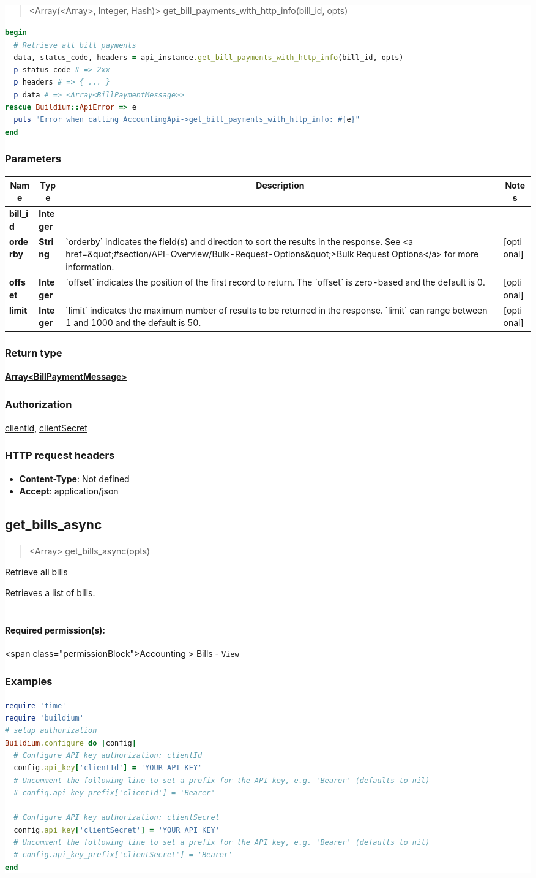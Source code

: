 > <Array(<Array<BillPaymentMessage>>, Integer, Hash)> get_bill_payments_with_http_info(bill_id, opts)

```ruby
begin
  # Retrieve all bill payments
  data, status_code, headers = api_instance.get_bill_payments_with_http_info(bill_id, opts)
  p status_code # => 2xx
  p headers # => { ... }
  p data # => <Array<BillPaymentMessage>>
rescue Buildium::ApiError => e
  puts "Error when calling AccountingApi->get_bill_payments_with_http_info: #{e}"
end
```

### Parameters

| Name | Type | Description | Notes |
| ---- | ---- | ----------- | ----- |
| **bill_id** | **Integer** |  |  |
| **orderby** | **String** | &#x60;orderby&#x60; indicates the field(s) and direction to sort the results in the response. See &lt;a href&#x3D;\&quot;#section/API-Overview/Bulk-Request-Options\&quot;&gt;Bulk Request Options&lt;/a&gt; for more information. | [optional] |
| **offset** | **Integer** | &#x60;offset&#x60; indicates the position of the first record to return. The &#x60;offset&#x60; is zero-based and the default is 0. | [optional] |
| **limit** | **Integer** | &#x60;limit&#x60; indicates the maximum number of results to be returned in the response. &#x60;limit&#x60; can range between 1 and 1000 and the default is 50. | [optional] |

### Return type

[**Array&lt;BillPaymentMessage&gt;**](BillPaymentMessage.md)

### Authorization

[clientId](../README.md#clientId), [clientSecret](../README.md#clientSecret)

### HTTP request headers

- **Content-Type**: Not defined
- **Accept**: application/json


## get_bills_async

> <Array<BillMessage>> get_bills_async(opts)

Retrieve all bills

Retrieves a list of bills.              <br /><br /><h4>Required permission(s):</h4><span class=\"permissionBlock\">Accounting &gt; Bills</span> - `View`

### Examples

```ruby
require 'time'
require 'buildium'
# setup authorization
Buildium.configure do |config|
  # Configure API key authorization: clientId
  config.api_key['clientId'] = 'YOUR API KEY'
  # Uncomment the following line to set a prefix for the API key, e.g. 'Bearer' (defaults to nil)
  # config.api_key_prefix['clientId'] = 'Bearer'

  # Configure API key authorization: clientSecret
  config.api_key['clientSecret'] = 'YOUR API KEY'
  # Uncomment the following line to set a prefix for the API key, e.g. 'Bearer' (defaults to nil)
  # config.api_key_prefix['clientSecret'] = 'Bearer'
end
```